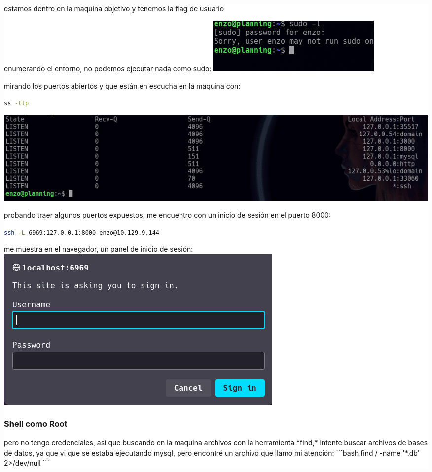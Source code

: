 estamos dentro en la maquina objetivo  y tenemos la flag de usuario


enumerando el entorno, no podemos ejecutar nada como sudo:
<img src="/images/writeup-planning/Pasted image 20250610075152.png">

mirando los puertos abiertos y que están en escucha en la maquina con:
```bash
ss -tlp
```

<img src="/images/writeup-planning/Pasted image 20250610080224.png">

probando traer algunos puertos expuestos, me encuentro con un inicio de sesión en el puerto 8000:

```bash
ssh -L 6969:127.0.0.1:8000 enzo@10.129.9.144
```

me muestra en el navegador, un panel de inicio de sesión:
<img src="/images/writeup-planning/Pasted image 20250610091227.png">


<h3>Shell como Root</h3>
pero no tengo credenciales, así que buscando en la maquina archivos con la herramienta *find,* intente buscar archivos de bases de datos, ya que vi que se estaba ejecutando mysql, pero encontré un archivo que llamo mi atención:
```bash
find / -name '*.db' 2>/dev/null
```

